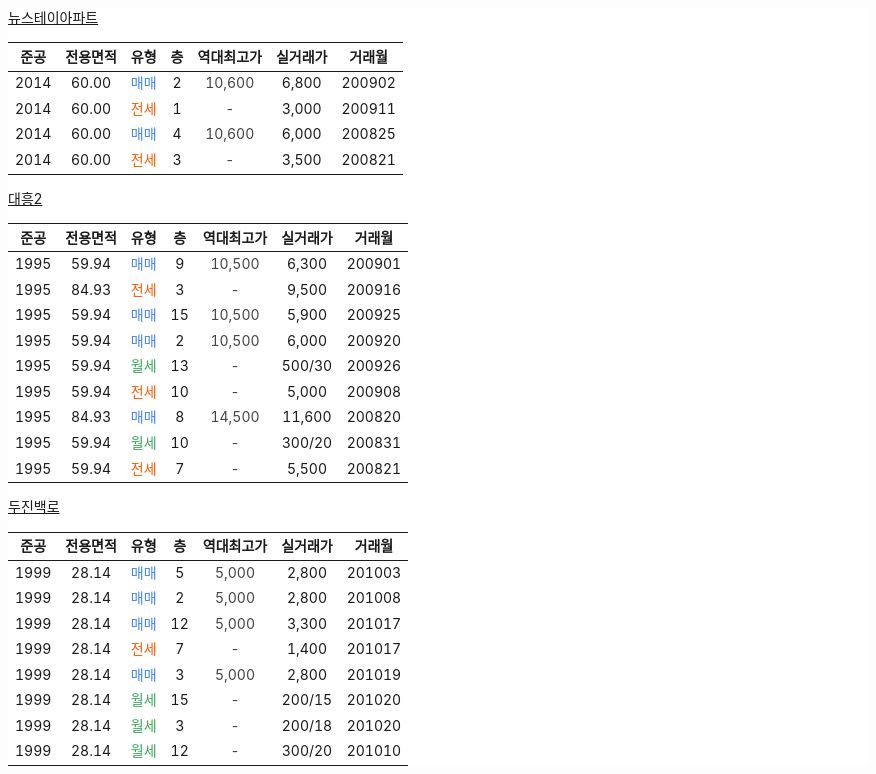 
<script async src="//pagead2.googlesyndication.com/pagead/js/adsbygoogle.js"></script>

<ins class="adsbygoogle"
     style="display:block"
     data-ad-client="ca-pub-2446590836940007"
     data-ad-slot="1659523306"
     data-ad-format="auto"
     data-full-width-responsive="true"></ins>
<script>
(adsbygoogle = window.adsbygoogle || []).push({});
</script>


[뉴스테이아파트](https://search.naver.com/search.naver?query=%EA%B0%95%EC%9B%90%EB%8F%84+%EC%9B%90%EC%A3%BC%EC%8B%9C+%ED%83%9C%EC%9E%A5%EB%8F%99+%EB%89%B4%EC%8A%A4%ED%85%8C%EC%9D%B4%EC%95%84%ED%8C%8C%ED%8A%B8)

|준공|전용면적|유형|층|역대최고가|실거래가|거래월|
|:---:|:---:|:---:|:---:|:---:|:---:|:---:|
|2014|60.00|<span style="color:#4285f3">매매</span>|2|<span style="color:#444444">10,600</span>|6,800|200902|
|2014|60.00|<span style="color:#ff5a00">전세</span>|1|<span style="color:#444444">-</span>|3,000|200911|
|2014|60.00|<span style="color:#4285f3">매매</span>|4|<span style="color:#444444">10,600</span>|6,000|200825|
|2014|60.00|<span style="color:#ff5a00">전세</span>|3|<span style="color:#444444">-</span>|3,500|200821|

[대흥2](https://search.naver.com/search.naver?query=%EA%B0%95%EC%9B%90%EB%8F%84+%EC%9B%90%EC%A3%BC%EC%8B%9C+%ED%83%9C%EC%9E%A5%EB%8F%99+%EB%8C%80%ED%9D%A52)

|준공|전용면적|유형|층|역대최고가|실거래가|거래월|
|:---:|:---:|:---:|:---:|:---:|:---:|:---:|
|1995|59.94|<span style="color:#4285f3">매매</span>|9|<span style="color:#444444">10,500</span>|6,300|200901|
|1995|84.93|<span style="color:#ff5a00">전세</span>|3|<span style="color:#444444">-</span>|9,500|200916|
|1995|59.94|<span style="color:#4285f3">매매</span>|15|<span style="color:#444444">10,500</span>|5,900|200925|
|1995|59.94|<span style="color:#4285f3">매매</span>|2|<span style="color:#444444">10,500</span>|6,000|200920|
|1995|59.94|<span style="color:#34a853">월세</span>|13|<span style="color:#444444">-</span>|500/30|200926|
|1995|59.94|<span style="color:#ff5a00">전세</span>|10|<span style="color:#444444">-</span>|5,000|200908|
|1995|84.93|<span style="color:#4285f3">매매</span>|8|<span style="color:#444444">14,500</span>|11,600|200820|
|1995|59.94|<span style="color:#34a853">월세</span>|10|<span style="color:#444444">-</span>|300/20|200831|
|1995|59.94|<span style="color:#ff5a00">전세</span>|7|<span style="color:#444444">-</span>|5,500|200821|

[두진백로](https://search.naver.com/search.naver?query=%EA%B0%95%EC%9B%90%EB%8F%84+%EC%9B%90%EC%A3%BC%EC%8B%9C+%ED%83%9C%EC%9E%A5%EB%8F%99+%EB%91%90%EC%A7%84%EB%B0%B1%EB%A1%9C)

|준공|전용면적|유형|층|역대최고가|실거래가|거래월|
|:---:|:---:|:---:|:---:|:---:|:---:|:---:|
|1999|28.14|<span style="color:#4285f3">매매</span>|5|<span style="color:#444444">5,000</span>|2,800|201003|
|1999|28.14|<span style="color:#4285f3">매매</span>|2|<span style="color:#444444">5,000</span>|2,800|201008|
|1999|28.14|<span style="color:#4285f3">매매</span>|12|<span style="color:#444444">5,000</span>|3,300|201017|
|1999|28.14|<span style="color:#ff5a00">전세</span>|7|<span style="color:#444444">-</span>|1,400|201017|
|1999|28.14|<span style="color:#4285f3">매매</span>|3|<span style="color:#444444">5,000</span>|2,800|201019|
|1999|28.14|<span style="color:#34a853">월세</span>|15|<span style="color:#444444">-</span>|200/15|201020|
|1999|28.14|<span style="color:#34a853">월세</span>|3|<span style="color:#444444">-</span>|200/18|201020|
|1999|28.14|<span style="color:#34a853">월세</span>|12|<span style="color:#444444">-</span>|300/20|201010|